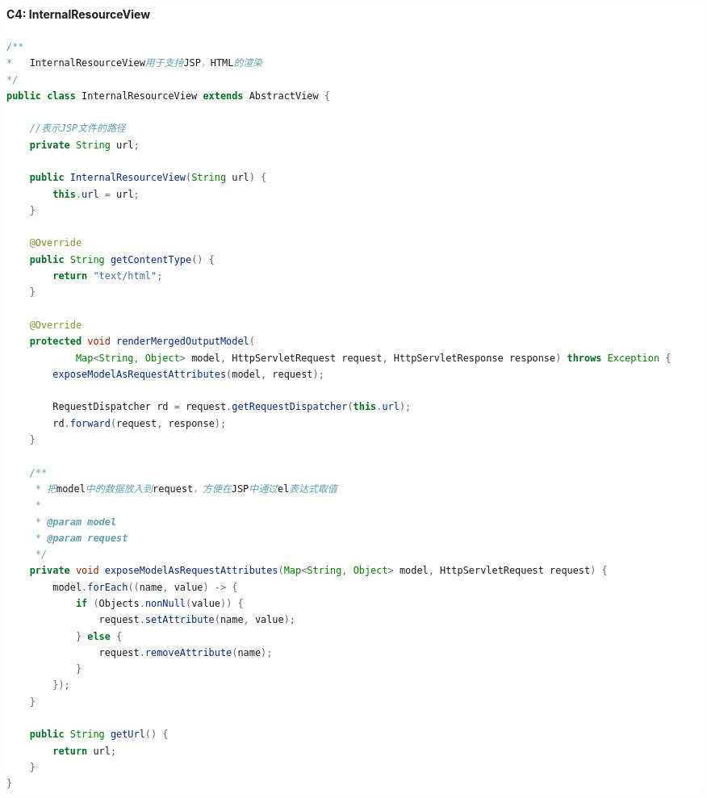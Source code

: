 ```java
```

#### C4: InternalResourceView

```java
/**
*	InternalResourceView用于支持JSP，HTML的渲染
*/
public class InternalResourceView extends AbstractView {
  
  	//表示JSP文件的路径
    private String url;

    public InternalResourceView(String url) {
        this.url = url;
    }

    @Override
    public String getContentType() {
        return "text/html";
    }

    @Override
    protected void renderMergedOutputModel(
            Map<String, Object> model, HttpServletRequest request, HttpServletResponse response) throws Exception {
        exposeModelAsRequestAttributes(model, request);

        RequestDispatcher rd = request.getRequestDispatcher(this.url);
        rd.forward(request, response);
    }

    /**
     * 把model中的数据放入到request，方便在JSP中通过el表达式取值
     *
     * @param model
     * @param request
     */
    private void exposeModelAsRequestAttributes(Map<String, Object> model, HttpServletRequest request) {
        model.forEach((name, value) -> {
            if (Objects.nonNull(value)) {
                request.setAttribute(name, value);
            } else {
                request.removeAttribute(name);
            }
        });
    }

    public String getUrl() {
        return url;
    }
}
```

